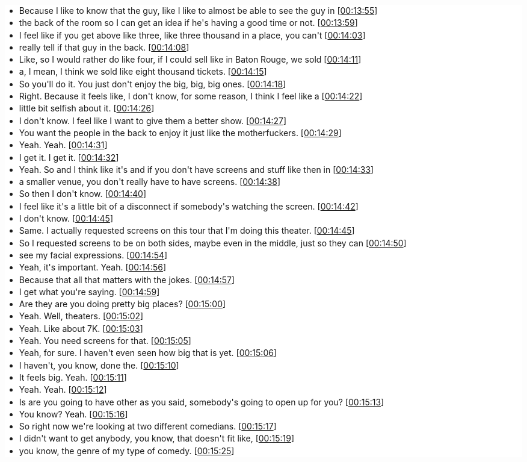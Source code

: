 *  Because I like to know that the guy, like I like to almost be able to see the guy in [[00:13:55](https://www.youtube.com/watch?v=to24WDozHJg&t=835.62s)]
*  the back of the room so I can get an idea if he's having a good time or not. [[00:13:59](https://www.youtube.com/watch?v=to24WDozHJg&t=839.78s)]
*  I feel like if you get above like three, like three thousand in a place, you can't [[00:14:03](https://www.youtube.com/watch?v=to24WDozHJg&t=843.46s)]
*  really tell if that guy in the back. [[00:14:08](https://www.youtube.com/watch?v=to24WDozHJg&t=848.46s)]
*  Like, so I would rather do like four, if I could sell like in Baton Rouge, we sold [[00:14:11](https://www.youtube.com/watch?v=to24WDozHJg&t=851.66s)]
*  a, I mean, I think we sold like eight thousand tickets. [[00:14:15](https://www.youtube.com/watch?v=to24WDozHJg&t=855.94s)]
*  So you'll do it. You just don't enjoy the big, big, big ones. [[00:14:18](https://www.youtube.com/watch?v=to24WDozHJg&t=858.26s)]
*  Right. Because it feels like, I don't know, for some reason, I think I feel like a [[00:14:22](https://www.youtube.com/watch?v=to24WDozHJg&t=862.18s)]
*  little bit selfish about it. [[00:14:26](https://www.youtube.com/watch?v=to24WDozHJg&t=866.06s)]
*  I don't know. I feel like I want to give them a better show. [[00:14:27](https://www.youtube.com/watch?v=to24WDozHJg&t=867.26s)]
*  You want the people in the back to enjoy it just like the motherfuckers. [[00:14:29](https://www.youtube.com/watch?v=to24WDozHJg&t=869.18s)]
*  Yeah. Yeah. [[00:14:31](https://www.youtube.com/watch?v=to24WDozHJg&t=871.34s)]
*  I get it. I get it. [[00:14:32](https://www.youtube.com/watch?v=to24WDozHJg&t=872.46s)]
*  Yeah. So and I think like it's and if you don't have screens and stuff like then in [[00:14:33](https://www.youtube.com/watch?v=to24WDozHJg&t=873.9s)]
*  a smaller venue, you don't really have to have screens. [[00:14:38](https://www.youtube.com/watch?v=to24WDozHJg&t=878.74s)]
*  So then I don't know. [[00:14:40](https://www.youtube.com/watch?v=to24WDozHJg&t=880.7s)]
*  I feel like it's a little bit of a disconnect if somebody's watching the screen. [[00:14:42](https://www.youtube.com/watch?v=to24WDozHJg&t=882.34s)]
*  I don't know. [[00:14:45](https://www.youtube.com/watch?v=to24WDozHJg&t=885.5s)]
*  Same. I actually requested screens on this tour that I'm doing this theater. [[00:14:45](https://www.youtube.com/watch?v=to24WDozHJg&t=885.94s)]
*  So I requested screens to be on both sides, maybe even in the middle, just so they can [[00:14:50](https://www.youtube.com/watch?v=to24WDozHJg&t=890.4200000000001s)]
*  see my facial expressions. [[00:14:54](https://www.youtube.com/watch?v=to24WDozHJg&t=894.98s)]
*  Yeah, it's important. Yeah. [[00:14:56](https://www.youtube.com/watch?v=to24WDozHJg&t=896.1400000000001s)]
*  Because that all that matters with the jokes. [[00:14:57](https://www.youtube.com/watch?v=to24WDozHJg&t=897.4200000000001s)]
*  I get what you're saying. [[00:14:59](https://www.youtube.com/watch?v=to24WDozHJg&t=899.1800000000001s)]
*  Are they are you doing pretty big places? [[00:15:00](https://www.youtube.com/watch?v=to24WDozHJg&t=900.1800000000001s)]
*  Yeah. Well, theaters. [[00:15:02](https://www.youtube.com/watch?v=to24WDozHJg&t=902.34s)]
*  Yeah. Like about 7K. [[00:15:03](https://www.youtube.com/watch?v=to24WDozHJg&t=903.5400000000001s)]
*  Yeah. You need screens for that. [[00:15:05](https://www.youtube.com/watch?v=to24WDozHJg&t=905.82s)]
*  Yeah, for sure. I haven't even seen how big that is yet. [[00:15:06](https://www.youtube.com/watch?v=to24WDozHJg&t=906.94s)]
*  I haven't, you know, done the. [[00:15:10](https://www.youtube.com/watch?v=to24WDozHJg&t=910.2600000000001s)]
*  It feels big. Yeah. [[00:15:11](https://www.youtube.com/watch?v=to24WDozHJg&t=911.58s)]
*  Yeah. Yeah. [[00:15:12](https://www.youtube.com/watch?v=to24WDozHJg&t=912.7800000000001s)]
*  Is are you going to have other as you said, somebody's going to open up for you? [[00:15:13](https://www.youtube.com/watch?v=to24WDozHJg&t=913.46s)]
*  You know? Yeah. [[00:15:16](https://www.youtube.com/watch?v=to24WDozHJg&t=916.26s)]
*  So right now we're looking at two different comedians. [[00:15:17](https://www.youtube.com/watch?v=to24WDozHJg&t=917.02s)]
*  I didn't want to get anybody, you know, that doesn't fit like, [[00:15:19](https://www.youtube.com/watch?v=to24WDozHJg&t=919.86s)]
*  you know, the genre of my type of comedy. [[00:15:25](https://www.youtube.com/watch?v=to24WDozHJg&t=925.0600000000001s)]